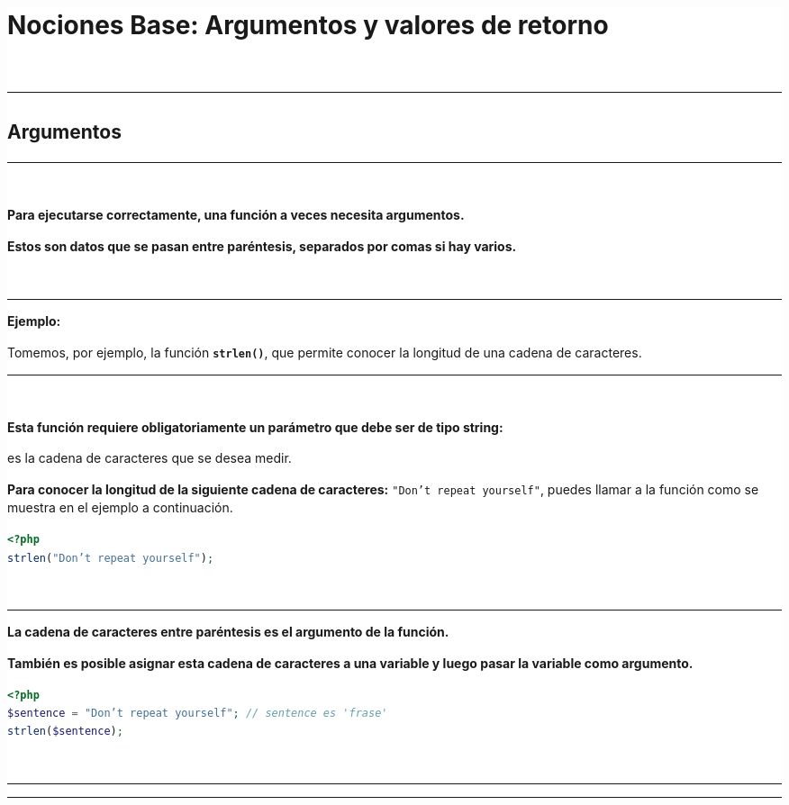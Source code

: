 # **Nociones Base: Argumentos y valores de retorno**

<br>

---

## **Argumentos**

---

<br>

**Para ejecutarse correctamente, una función a veces necesita argumentos.**

**Estos son datos que se pasan entre paréntesis, separados por comas si hay varios.**

<br>

---

**Ejemplo:**

Tomemos, por ejemplo, la función **`strlen()`**, que permite conocer la longitud de una cadena de caracteres.

---

<br>

**Esta función requiere obligatoriamente un parámetro que debe ser de tipo string:**

es la cadena de caracteres que se desea medir.

**Para conocer la longitud de la siguiente cadena de caracteres:** `"Don’t repeat yourself"`, puedes llamar a la función como se muestra en el ejemplo a continuación.

```php
<?php
strlen("Don’t repeat yourself");
```

<br>

---

**La cadena de caracteres entre paréntesis es el argumento de la función.**

**También es posible asignar esta cadena de caracteres a una variable y luego pasar la variable como argumento.**

```php
<?php
$sentence = "Don’t repeat yourself"; // sentence es 'frase'
strlen($sentence);
```

<br>

---

---